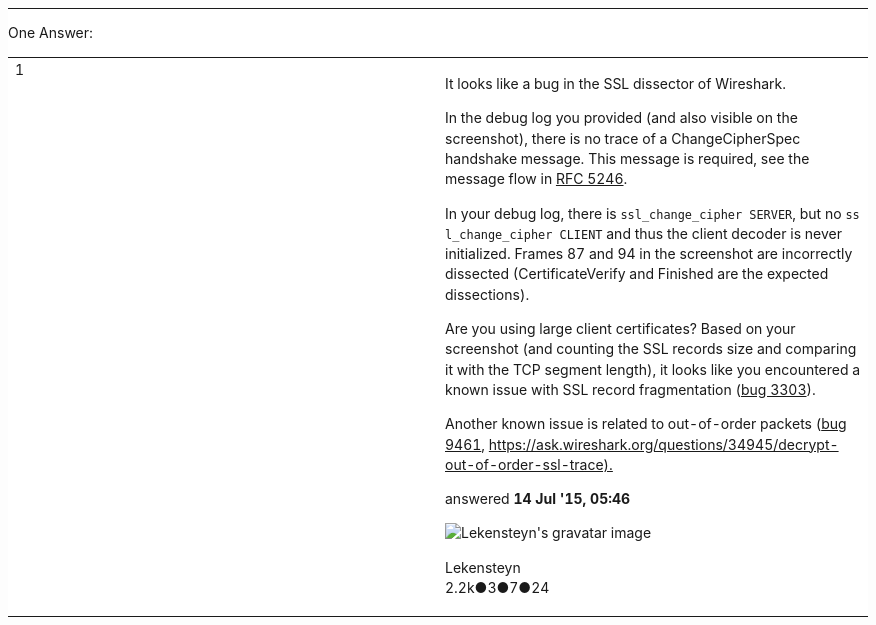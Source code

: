 ------------------------------------------------------------------------

<div class="tabBar">

<span id="sort-top"></span>

<div class="headQuestions">

One Answer:

</div>

</div>

<span id="44132"></span>

<div id="answer-container-44132" class="answer">

<table style="width:100%;"><colgroup><col style="width: 50%" /><col style="width: 50%" /></colgroup><tbody><tr class="odd"><td style="width: 30px; vertical-align: top"><div class="vote-buttons"><span id="post-44132-upvote" class="ajax-command post-vote up" rel="nofollow" title="I like this post (click again to cancel)"> </span><div id="post-44132-score" class="post-score" title="current number of votes">1</div><span id="post-44132-downvote" class="ajax-command post-vote down" rel="nofollow" title="I dont like this post (click again to cancel)"> </span></div></td><td><div class="item-right"><div class="answer-body"><p>It looks like a bug in the SSL dissector of Wireshark.</p><p>In the debug log you provided (and also visible on the screenshot), there is no trace of a ChangeCipherSpec handshake message. This message is required, see the message flow in <a href="https://tools.ietf.org/html/rfc5246.html#page-36">RFC 5246</a>.</p><p>In your debug log, there is <code>ssl_change_cipher SERVER</code>, but no <code>ssl_change_cipher CLIENT</code> and thus the client decoder is never initialized. Frames 87 and 94 in the screenshot are incorrectly dissected (CertificateVerify and Finished are the expected dissections).</p><p>Are you using large client certificates? Based on your screenshot (and counting the SSL records size and comparing it with the TCP segment length), it looks like you encountered a known issue with SSL record fragmentation (<a href="https://bugs.wireshark.org/bugzilla/show_bug.cgi?id=3303">bug 3303</a>).</p><p>Another known issue is related to out-of-order packets (<a href="https://bugs.wireshark.org/bugzilla/show_bug.cgi?id=9461">bug 9461</a>, <a href="https://ask.wireshark.org/questions/34945/decrypt-out-of-order-ssl-trace).">https://ask.wireshark.org/questions/34945/decrypt-out-of-order-ssl-trace).</a></p></div><div class="answer-controls post-controls"></div><div class="post-update-info-container"><div class="post-update-info post-update-info-user"><p>answered <strong>14 Jul '15, 05:46</strong></p><img src="https://secure.gravatar.com/avatar/285b1f0f4caadc088a38c40aea22feba?s=32&amp;d=identicon&amp;r=g" class="gravatar" width="32" height="32" alt="Lekensteyn&#39;s gravatar image" /><p><span>Lekensteyn</span><br />
<span class="score" title="2213 reputation points"><span>2.2k</span></span><span title="3 badges"><span class="badge1">●</span><span class="badgecount">3</span></span><span title="7 badges"><span class="silver">●</span><span class="badgecount">7</span></span><span title="24 badges"><span class="bronze">●</span><span class="badgecount">24</span></span><br />